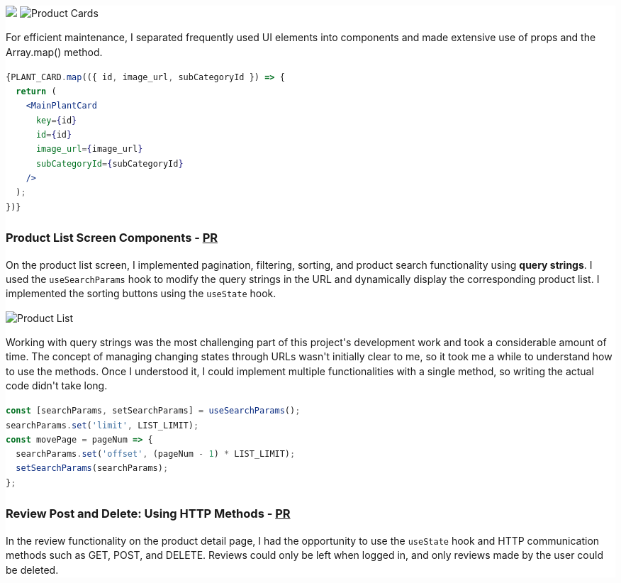 <img src="https://files.gitbook.com/v0/b/gitbook-x-prod.appspot.com/o/spaces%2F2we7vFcb6Db4hZ3nq1Be%2Fuploads%2FFZ9wVIAAvr9QwzOarxHL%2Fcarousel.gif?alt=media&token=33d1fcf9-52cd-47e6-b8e7-bd852389010f" width="400" />
<img src="https://files.gitbook.com/v0/b/gitbook-x-prod.appspot.com/o/spaces%2F2we7vFcb6Db4hZ3nq1Be%2Fuploads%2FLlB0VxFMH8ILfoenrZhH%2Fcards.gif?alt=media&token=1f21e8b8-610c-486c-8795-db5de94ff746" alt="Product Cards" width="400" />

For efficient maintenance, I separated frequently used UI elements into components and made extensive use of props and the Array.map() method.

```jsx
{PLANT_CARD.map(({ id, image_url, subCategoryId }) => {
  return (
    <MainPlantCard
      key={id}
      id={id}
      image_url={image_url}
      subCategoryId={subCategoryId}
    />
  );
})}
``` 

### **Product List Screen Components -** [**PR**](https://github.com/wecode-bootcamp-korea/46-1st-BestFriend-frontend/pull/20)

On the product list screen, I implemented pagination, filtering, sorting, and product search functionality using **query strings**. I used the `useSearchParams` hook to modify the query strings in the URL and dynamically display the corresponding product list. I implemented the sorting buttons using the `useState` hook.

<img src="https://files.gitbook.com/v0/b/gitbook-x-prod.appspot.com/o/spaces%2F2we7vFcb6Db4hZ3nq1Be%2Fuploads%2FKwzEkwhly3Gh4kfyi93w%2Fimage.png?alt=media&token=28186143-c150-433c-a88f-57b37bcb8356" alt="Product List" width="400" />

Working with query strings was the most challenging part of this project's development work and took a considerable amount of time. The concept of managing changing states through URLs wasn't initially clear to me, so it took me a while to understand how to use the methods. Once I understood it, I could implement multiple functionalities with a single method, so writing the actual code didn't take long.

```jsx
const [searchParams, setSearchParams] = useSearchParams();
searchParams.set('limit', LIST_LIMIT);
const movePage = pageNum => {
  searchParams.set('offset', (pageNum - 1) * LIST_LIMIT);
  setSearchParams(searchParams);
};
``` 

### **Review Post and Delete: Using HTTP Methods -** [**PR**](https://github.com/wecode-bootcamp-korea/46-1st-BestFriend-frontend/pull/31/files)

In the review functionality on the product detail page, I had the opportunity to use the `useState` hook and HTTP communication methods such as GET, POST, and DELETE. Reviews could only be left when logged in, and only reviews made by the user could be deleted.
